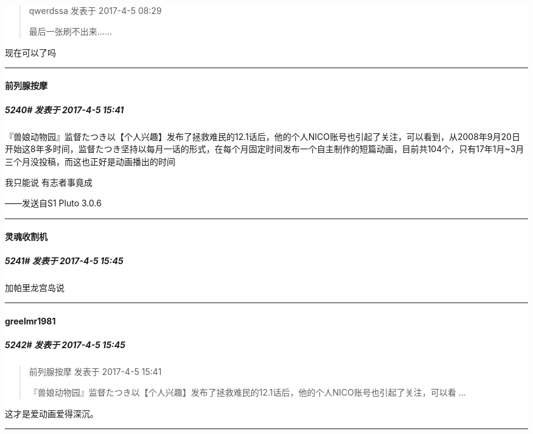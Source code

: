 

<blockquote>qwerdssa 发表于 2017-4-5 08:29

最后一张刷不出来……</blockquote>
现在可以了吗







-----

####  前列腺按摩  
##### 5240#       发表于 2017-4-5 15:41




『兽娘动物园』监督たつき以【个人兴趣】发布了拯救难民的12.1话后，他的个人NICO账号也引起了关注，可以看到，从2008年9月20日开始这8年多时间，监督たつき坚持以每月一话的形式，在每个月固定时间发布一个自主制作的短篇动画，目前共104个，只有17年1月~3月三个月没投稿，而这也正好是动画播出的时间 ​​​

我只能说 有志者事竟成 


——发送自S1 Pluto 3.0.6







-----

####  灵魂收割机  
##### 5241#       发表于 2017-4-5 15:45




加帕里龙宫岛说







-----

####  greelmr1981  
##### 5242#       发表于 2017-4-5 15:45



<blockquote>前列腺按摩 发表于 2017-4-5 15:41

『兽娘动物园』监督たつき以【个人兴趣】发布了拯救难民的12.1话后，他的个人NICO账号也引起了关注，可以看 ...</blockquote>
这才是爱动画爱得深沉。







-----

